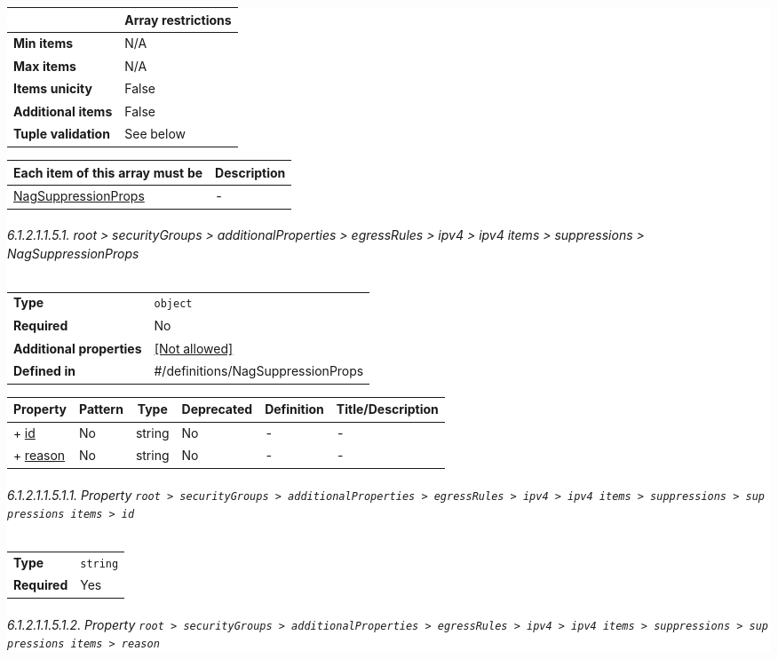 |                      | Array restrictions |
| -------------------- | ------------------ |
| **Min items**        | N/A                |
| **Max items**        | N/A                |
| **Items unicity**    | False              |
| **Additional items** | False              |
| **Tuple validation** | See below          |

| Each item of this array must be                                                                       | Description |
| ----------------------------------------------------------------------------------------------------- | ----------- |
| [NagSuppressionProps](#securityGroups_additionalProperties_egressRules_ipv4_items_suppressions_items) | -           |

###### <a name="autogenerated_heading_12"></a>6.1.2.1.1.5.1. root > securityGroups > additionalProperties > egressRules > ipv4 > ipv4 items > suppressions > NagSuppressionProps

|                           |                                                         |
| ------------------------- | ------------------------------------------------------- |
| **Type**                  | `object`                                                |
| **Required**              | No                                                      |
| **Additional properties** | [[Not allowed]](# "Additional Properties not allowed.") |
| **Defined in**            | #/definitions/NagSuppressionProps                       |

| Property                                                                                           | Pattern | Type   | Deprecated | Definition | Title/Description |
| -------------------------------------------------------------------------------------------------- | ------- | ------ | ---------- | ---------- | ----------------- |
| + [id](#securityGroups_additionalProperties_egressRules_ipv4_items_suppressions_items_id )         | No      | string | No         | -          | -                 |
| + [reason](#securityGroups_additionalProperties_egressRules_ipv4_items_suppressions_items_reason ) | No      | string | No         | -          | -                 |

###### <a name="securityGroups_additionalProperties_egressRules_ipv4_items_suppressions_items_id"></a>6.1.2.1.1.5.1.1. Property `root > securityGroups > additionalProperties > egressRules > ipv4 > ipv4 items > suppressions > suppressions items > id`

|              |          |
| ------------ | -------- |
| **Type**     | `string` |
| **Required** | Yes      |

###### <a name="securityGroups_additionalProperties_egressRules_ipv4_items_suppressions_items_reason"></a>6.1.2.1.1.5.1.2. Property `root > securityGroups > additionalProperties > egressRules > ipv4 > ipv4 items > suppressions > suppressions items > reason`
